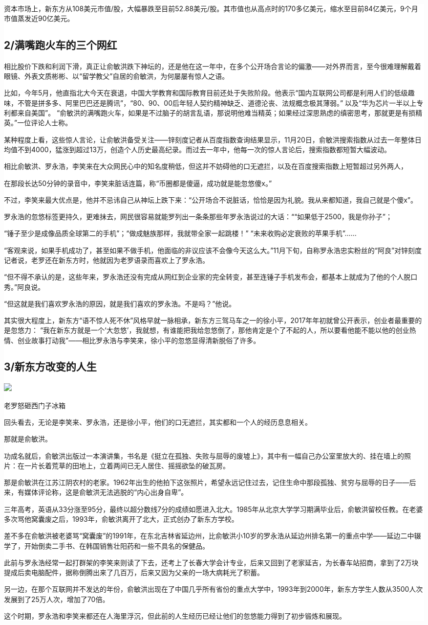 
资本市场上，新东方从108美元市值/股，大幅暴跌至目前52.88美元/股。其市值也从高点时的170多亿美元，缩水至目前84亿美元，9个月市值蒸发近90亿美元。
## 2/满嘴跑火车的三个网红

相比股价下跌和利润下滑，真正让俞敏洪跌下神坛的，还是他在这一年中，在多个公开场合言论的偏激——对外界而言，至今很难理解戴着眼镜、外表文质彬彬、以“留学教父”自居的俞敏洪，为何屡屡有惊人之语。
 
  比如，今年5月，他直指北大今天在衰退，中国大学教育和国际教育目前还处于失败阶段。他表示“国内互联网公司都是利用人们的低级趣味，不管是拼多多、阿里巴巴还是腾讯”，“80、90、00后年轻人契约精神缺乏、道德沦丧、法规概念极其薄弱。” 以及“华为芯片一半以上专利都来自美国”。
   “俞敏洪的满嘴跑火车，如果是不过脑子的胡言乱语，那说明他难当精英；如果经过深思熟虑的缜密思考，那就更是有损精英。”一位评论人士称。
 
某种程度上看，这些惊人言论，让俞敏洪备受关注——锌刻度记者从百度指数查询结果显示，11月20日，俞敏洪搜索指数从过去一年整体日均值不到4000，猛涨到超过13万，创造个人历史最高纪录。而过去一年中，他每一次的惊人言论后，搜索指数都短暂大幅波动。
 
相比俞敏洪、罗永浩，李笑来在大众网民心中的知名度稍低，但这并不妨碍他的口无遮拦，以及在百度搜索指数上短暂超过另外两人，


在那段长达50分钟的录音中，李笑来脏话连篇，称“币圈都是傻逼，成功就是能忽悠傻x。”


不过，李笑来最大优点是，他并不忌讳自己从神坛上跌下来：“公开场合不说脏话，恰恰是因为礼貌。我从来都知道，我自己就是个傻x”。


罗永浩的忽悠标签更持久，更难抹去，网民很容易就能罗列出一条条那些年罗永浩说过的大话：““如果低于2500，我是你孙子”； 


“锤子至少是成像品质全球第二的手机”；“做成魅族那样，我就带全家一起跳楼！” “未来收购必定衰败的苹果手机”……


“客观来说，如果手机成功了，甚至如果不做手机，他面临的非议应该不会像今天这么大。”11月下旬，自称罗永浩忠实粉丝的“阿良”对锌刻度记者说，老罗还在新东方时，他就因为老罗语录而喜欢上了罗永浩。
 
“但不得不承认的是，这些年来，罗永浩还没有完成从网红到企业家的完全转变，甚至连锤子手机发布会，都基本上就成为了他的个人脱口秀。”阿良说。
 
“但这就是我们喜欢罗永浩的原因，就是我们喜欢的罗永浩。不是吗？”他说。
 
其实很大程度上，新东方“语不惊人死不休”风格早就一脉相承，新东方三驾马车之一的徐小平，2017年年初就曾公开表示，创业者最重要的是忽悠力： “我在新东方就是一个‘大忽悠’，我就想，有谁能把我给忽悠倒了，那他肯定是个了不起的人，所以要看他能不能以他的创业热情、创业故事打动我”——相比罗永浩与李笑来，徐小平的忽悠显得清新脱俗了许多。

## 3/新东方改变的人生

![](https://img.jungui.tk/upload/1811/236b6430a2a60727.jpg)
                                                  
老罗怒砸西门子冰箱
 
 回头看去，无论是李笑来、罗永浩，还是徐小平，他们的口无遮拦，其实都和一个人的经历息息相关。
 
那就是俞敏洪。
 
功成名就后，俞敏洪出版过一本演讲集，书名是《挺立在孤独、失败与屈辱的废墟上》，其中有一幅自己办公室里放大的、挂在墙上的照片：在一片长着荒草的田地上，立着两间已无人居住、摇摇欲坠的破瓦房。
 
那是俞敏洪在江苏江阴农村的老家。1962年出生的他拍下这张照片，希望永远记住过去，记住生命中那段孤独、贫穷与屈辱的日子——后来，有媒体评论称，这是俞敏洪无法逃脱的“内心出身自卑”。
 
三年高考，英语从33分涨至95分，最终以超分数线7分的成绩如愿进入北大。1985年从北京大学学习期满毕业后，俞敏洪留校任教。在老婆多次骂他窝囊废之后，1993年，俞敏洪离开了北大，正式创办了新东方学校。
 
差不多在俞敏洪被老婆骂“窝囊废”的1991年，在东北吉林省延边州，比俞敏洪小10岁的罗永浩从延边州排名第一的重点中学——延边二中辍学了，开始倒卖二手书、在韩国销售壮阳药和一些不具名的保健品。
 
此前与罗永浩经常一起打群架的李笑来则读了下去，还考上了长春大学会计专业，后来又回到了老家延吉，为长春车站招商，拿到了2万块提成后卖电脑配件，据称倒腾出来了几百万，后来又因为父亲的一场大病耗光了积蓄。
 
另一边，在那个互联网并不发达的年份，俞敏洪出现在了中国几乎所有省份的重点大学中，1993年到2000年，新东方学生人数从3500人次发展到了25万人次，增加了70倍。
 
这个时期，罗永浩和李笑来都还在人海里浮沉，但此前的人生经历已经让他们的忽悠能力得到了初步锻炼和展现。
 